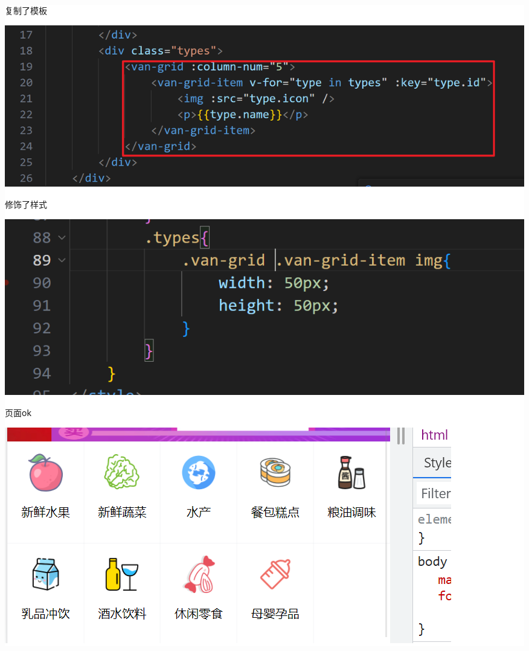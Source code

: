 复制了模板

![1683770657584](media/1683770657584.png) 

修饰了样式

![1683770753156](media/1683770753156.png) 

页面ok

![1683770764343](media/1683770764343.png) 
